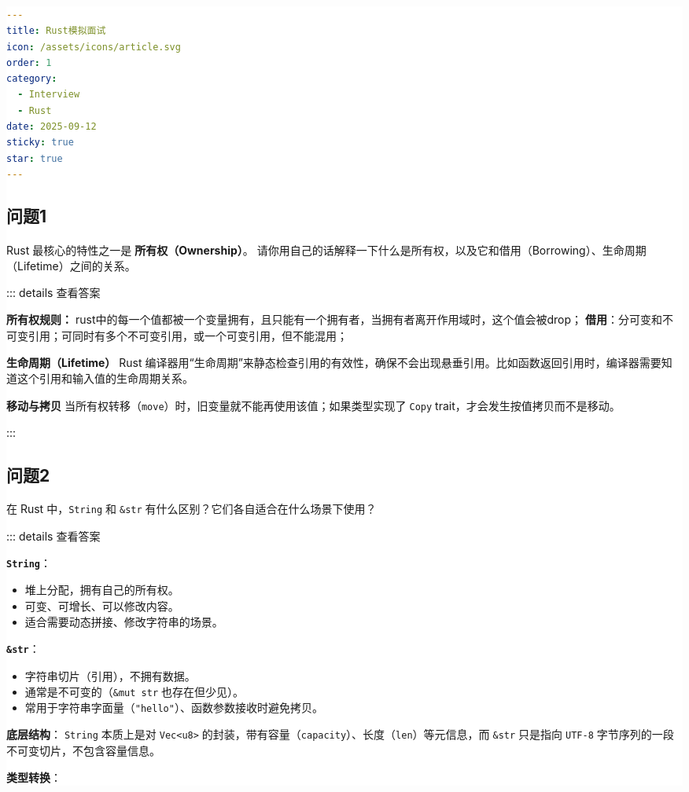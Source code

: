 ```yaml
---
title: Rust模拟面试
icon: /assets/icons/article.svg
order: 1
category:
  - Interview
  - Rust
date: 2025-09-12
sticky: true
star: true
---
```


## 问题1

Rust 最核心的特性之一是 **所有权（Ownership）**。
请你用自己的话解释一下什么是所有权，以及它和借用（Borrowing）、生命周期（Lifetime）之间的关系。

::: details 查看答案

**所有权规则：** rust中的每一个值都被一个变量拥有，且只能有一个拥有者，当拥有者离开作用域时，这个值会被drop；
**借用**：分可变和不可变引用；可同时有多个不可变引用，或一个可变引用，但不能混用；

**生命周期（Lifetime）**
Rust 编译器用“生命周期”来静态检查引用的有效性，确保不会出现悬垂引用。比如函数返回引用时，编译器需要知道这个引用和输入值的生命周期关系。

**移动与拷贝**
当所有权转移（`move`）时，旧变量就不能再使用该值；如果类型实现了 `Copy` trait，才会发生按值拷贝而不是移动。

:::

## 问题2

在 Rust 中，`String` 和 `&str` 有什么区别？它们各自适合在什么场景下使用？

::: details 查看答案

**`String`**：

- 堆上分配，拥有自己的所有权。
- 可变、可增长、可以修改内容。
- 适合需要动态拼接、修改字符串的场景。

**`&str`**：

- 字符串切片（引用），不拥有数据。
- 通常是不可变的（`&mut str` 也存在但少见）。
- 常用于字符串字面量（`"hello"`）、函数参数接收时避免拷贝。

**底层结构**：
 `String` 本质上是对 `Vec<u8>` 的封装，带有容量（`capacity`）、长度（`len`）等元信息，而 `&str` 只是指向 `UTF-8` 字节序列的一段不可变切片，不包含容量信息。

**类型转换**：
